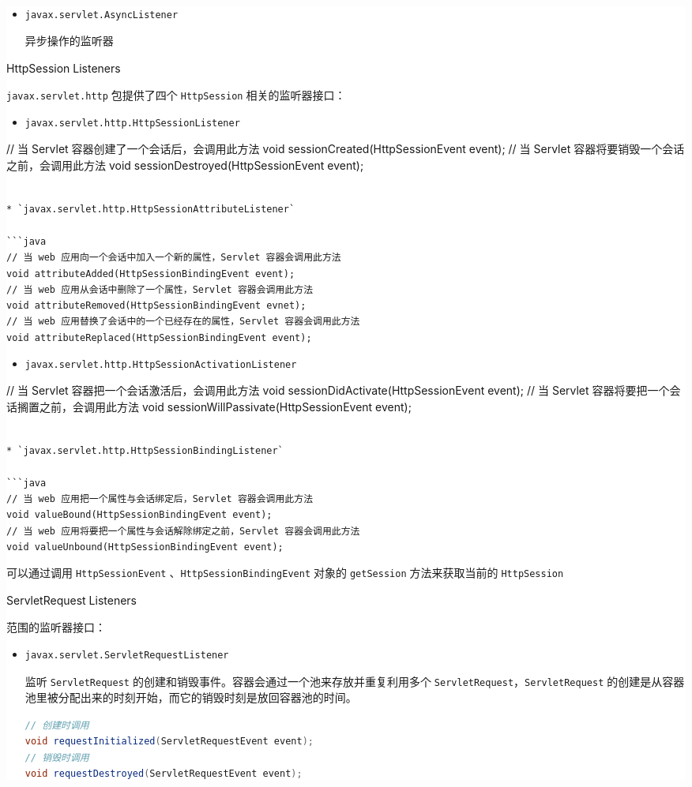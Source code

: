 * `javax.servlet.AsyncListener`

  异步操作的监听器

<a id="jump">HttpSession Listeners</a>

`javax.servlet.http` 包提供了四个 `HttpSession` 相关的监听器接口：

* `javax.servlet.http.HttpSessionListener`

  ```java
// 当 Servlet 容器创建了一个会话后，会调用此方法
  void sessionCreated(HttpSessionEvent event);
  // 当 Servlet 容器将要销毁一个会话之前，会调用此方法
  void sessionDestroyed(HttpSessionEvent event);
  ```

* `javax.servlet.http.HttpSessionAttributeListener`

  ```java
// 当 web 应用向一个会话中加入一个新的属性，Servlet 容器会调用此方法
  void attributeAdded(HttpSessionBindingEvent event);
  // 当 web 应用从会话中删除了一个属性，Servlet 容器会调用此方法
  void attributeRemoved(HttpSessionBindingEvent evnet);
  // 当 web 应用替换了会话中的一个已经存在的属性，Servlet 容器会调用此方法
  void attributeReplaced(HttpSessionBindingEvent event);
  ```
  
* `javax.servlet.http.HttpSessionActivationListener`

  ```java
// 当 Servlet 容器把一个会话激活后，会调用此方法
  void sessionDidActivate(HttpSessionEvent event);
  // 当 Servlet 容器将要把一个会话搁置之前，会调用此方法
  void sessionWillPassivate(HttpSessionEvent event);
  ```

* `javax.servlet.http.HttpSessionBindingListener`

  ```java
// 当 web 应用把一个属性与会话绑定后，Servlet 容器会调用此方法
  void valueBound(HttpSessionBindingEvent event);
  // 当 web 应用将要把一个属性与会话解除绑定之前，Servlet 容器会调用此方法
  void valueUnbound(HttpSessionBindingEvent event);
  ```

可以通过调用 `HttpSessionEvent` 、`HttpSessionBindingEvent` 对象的 `getSession` 方法来获取当前的 `HttpSession`

ServletRequest  Listeners

范围的监听器接口：

* `javax.servlet.ServletRequestListener`

  监听 `ServletRequest` 的创建和销毁事件。容器会通过一个池来存放并重复利用多个 `ServletRequest`，`ServletRequest` 的创建是从容器池里被分配出来的时刻开始，而它的销毁时刻是放回容器池的时间。

  ```java
  // 创建时调用
  void requestInitialized(ServletRequestEvent event);
  // 销毁时调用
  void requestDestroyed(ServletRequestEvent event);
  ```
